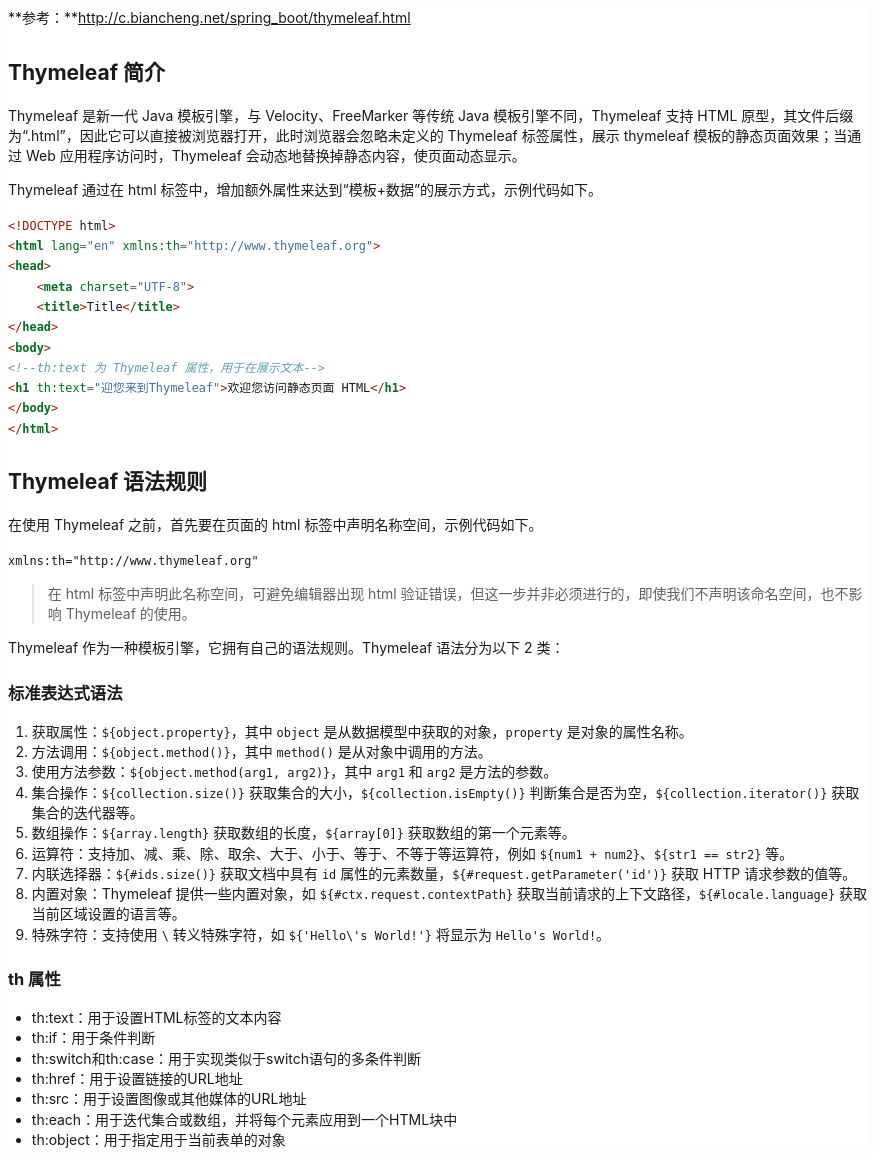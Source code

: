 **参考：**http://c.biancheng.net/spring_boot/thymeleaf.html

## Thymeleaf 简介

Thymeleaf 是新一代 Java 模板引擎，与 Velocity、FreeMarker 等传统 Java 模板引擎不同，Thymeleaf 支持 HTML 原型，其文件后缀为“.html”，因此它可以直接被浏览器打开，此时浏览器会忽略未定义的 Thymeleaf 标签属性，展示 thymeleaf 模板的静态页面效果；当通过 Web 应用程序访问时，Thymeleaf 会动态地替换掉静态内容，使页面动态显示。

Thymeleaf 通过在 html 标签中，增加额外属性来达到“模板+数据”的展示方式，示例代码如下。

```html
<!DOCTYPE html>
<html lang="en" xmlns:th="http://www.thymeleaf.org">
<head>
    <meta charset="UTF-8">
    <title>Title</title>
</head>
<body>
<!--th:text 为 Thymeleaf 属性，用于在展示文本-->
<h1 th:text="迎您来到Thymeleaf">欢迎您访问静态页面 HTML</h1>
</body>
</html>
```

## Thymeleaf 语法规则

在使用 Thymeleaf 之前，首先要在页面的 html 标签中声明名称空间，示例代码如下。

```html
xmlns:th="http://www.thymeleaf.org"
```

> 在 html 标签中声明此名称空间，可避免编辑器出现 html 验证错误，但这一步并非必须进行的，即使我们不声明该命名空间，也不影响 Thymeleaf 的使用。

Thymeleaf 作为一种模板引擎，它拥有自己的语法规则。Thymeleaf 语法分为以下 2 类：

### 标准表达式语法

1. 获取属性：`${object.property}`，其中 `object` 是从数据模型中获取的对象，`property` 是对象的属性名称。
2. 方法调用：`${object.method()}`，其中 `method()` 是从对象中调用的方法。
3. 使用方法参数：`${object.method(arg1, arg2)}`，其中 `arg1` 和 `arg2` 是方法的参数。
4. 集合操作：`${collection.size()}` 获取集合的大小，`${collection.isEmpty()}` 判断集合是否为空，`${collection.iterator()}` 获取集合的迭代器等。
5. 数组操作：`${array.length}` 获取数组的长度，`${array[0]}` 获取数组的第一个元素等。
6. 运算符：支持加、减、乘、除、取余、大于、小于、等于、不等于等运算符，例如 `${num1 + num2}`、`${str1 == str2}` 等。
7. 内联选择器：`${#ids.size()}` 获取文档中具有 `id` 属性的元素数量，`${#request.getParameter('id')}` 获取 HTTP 请求参数的值等。
8. 内置对象：Thymeleaf 提供一些内置对象，如 `${#ctx.request.contextPath}` 获取当前请求的上下文路径，`${#locale.language}` 获取当前区域设置的语言等。
9. 特殊字符：支持使用 `\` 转义特殊字符，如 `${'Hello\'s World!'}` 将显示为 `Hello's World!`。

### th 属性

- th:text：用于设置HTML标签的文本内容
- th:if：用于条件判断
- th:switch和th:case：用于实现类似于switch语句的多条件判断
- th:href：用于设置链接的URL地址
- th:src：用于设置图像或其他媒体的URL地址
- th:each：用于迭代集合或数组，并将每个元素应用到一个HTML块中
- th:object：用于指定用于当前表单的对象
